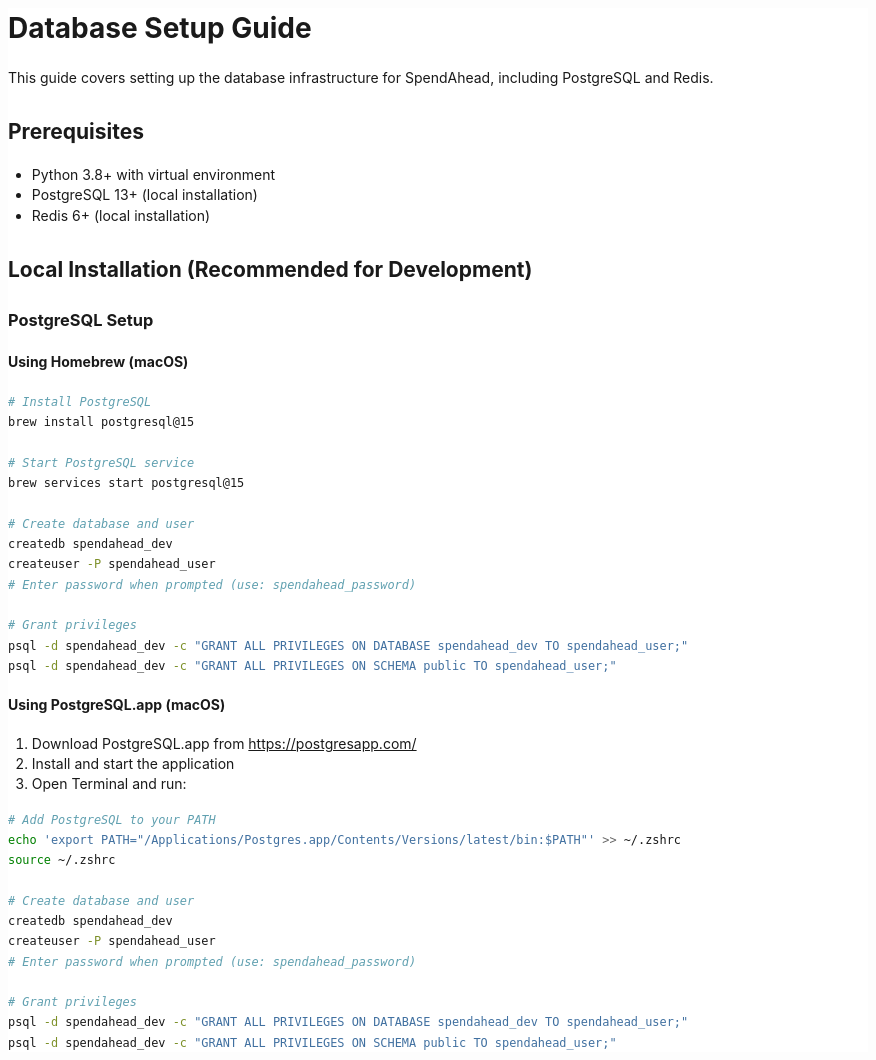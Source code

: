 # Database Setup Guide

This guide covers setting up the database infrastructure for SpendAhead, including PostgreSQL and Redis.

## Prerequisites

- Python 3.8+ with virtual environment
- PostgreSQL 13+ (local installation)
- Redis 6+ (local installation)

## Local Installation (Recommended for Development)

### PostgreSQL Setup

#### Using Homebrew (macOS)

```bash
# Install PostgreSQL
brew install postgresql@15

# Start PostgreSQL service
brew services start postgresql@15

# Create database and user
createdb spendahead_dev
createuser -P spendahead_user
# Enter password when prompted (use: spendahead_password)

# Grant privileges
psql -d spendahead_dev -c "GRANT ALL PRIVILEGES ON DATABASE spendahead_dev TO spendahead_user;"
psql -d spendahead_dev -c "GRANT ALL PRIVILEGES ON SCHEMA public TO spendahead_user;"
```

#### Using PostgreSQL.app (macOS)

1. Download PostgreSQL.app from https://postgresapp.com/
2. Install and start the application
3. Open Terminal and run:

```bash
# Add PostgreSQL to your PATH
echo 'export PATH="/Applications/Postgres.app/Contents/Versions/latest/bin:$PATH"' >> ~/.zshrc
source ~/.zshrc

# Create database and user
createdb spendahead_dev
createuser -P spendahead_user
# Enter password when prompted (use: spendahead_password)

# Grant privileges
psql -d spendahead_dev -c "GRANT ALL PRIVILEGES ON DATABASE spendahead_dev TO spendahead_user;"
psql -d spendahead_dev -c "GRANT ALL PRIVILEGES ON SCHEMA public TO spendahead_user;"
```
